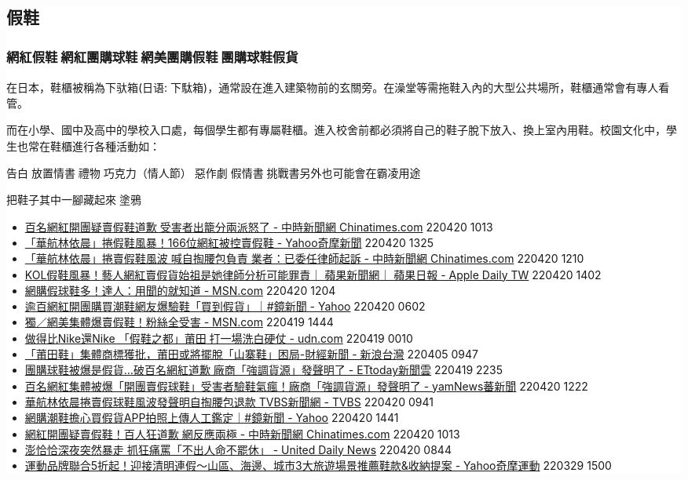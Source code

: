 ## 假鞋

### 網紅假鞋 網紅團購球鞋 網美團購假鞋 團購球鞋假貨

在日本，鞋櫃被稱為下驮箱(日语: 下駄箱)，通常設在進入建築物前的玄關旁。在澡堂等需拖鞋入內的大型公共場所，鞋櫃通常會有專人看管。

而在小學、國中及高中的學校入口處，每個學生都有專屬鞋櫃。進入校舍前都必須將自己的鞋子脫下放入、換上室內用鞋。校園文化中，學生也常在鞋櫃進行各種活動如：

告白
放置情書
禮物
巧克力（情人節）
惡作劇
假情書
挑戰書另外也可能會在霸凌用途

把鞋子其中一腳藏起來
塗鴉
- [百名網紅開團疑賣假鞋道歉 受害者出籠分兩派怒了 - 中時新聞網 Chinatimes.com](https://www.chinatimes.com/realtimenews/20220420001629-260405 "百名網紅開團疑賣假鞋道歉 受害者出籠分兩派怒了 - 中時新聞網 Chinatimes.com") 220420 1013
- [「華航林依晨」捲假鞋風暴！166位網紅被控賣假鞋 - Yahoo奇摩新聞](https://tw.news.yahoo.com/%E8%8F%AF%E8%88%AA%E6%9E%97%E4%BE%9D%E6%99%A8-%E6%8D%B2%E5%81%87%E9%9E%8B%E9%A2%A8%E6%9A%B4-166%E4%BD%8D%E7%B6%B2%E7%B4%85%E8%A2%AB%E6%8E%A7%E8%B3%A3%E5%81%87%E9%9E%8B-052502564.html "「華航林依晨」捲假鞋風暴！166位網紅被控賣假鞋 - Yahoo奇摩新聞") 220420 1325
- [「華航林依晨」捲賣假鞋風波 喊自掏腰包負責 業者：已委任律師起訴 - 中時新聞網 Chinatimes.com](https://www.chinatimes.com/realtimenews/20220420001514-260404?ctrack=pc_star_headl_p03 "「華航林依晨」捲賣假鞋風波 喊自掏腰包負責 業者：已委任律師起訴 - 中時新聞網 Chinatimes.com") 220420 1210
- [KOL假鞋風暴！藝人網紅賣假貨始祖是她律師分析可能罪責｜ 蘋果新聞網｜ 蘋果日報 - Apple Daily TW](https://www.appledaily.com.tw/local/20220420/MNV5MIZ55JDNJOZLZUSIHJR3AU/ "KOL假鞋風暴！藝人網紅賣假貨始祖是她律師分析可能罪責｜ 蘋果新聞網｜ 蘋果日報 - Apple Daily TW") 220420 1402
- [網購假球鞋多！達人：用聞的就知道 - MSN.com](https://www.msn.com/zh-tw/news/living/%E7%B6%B2%E8%B3%BC%E5%81%87%E7%90%83%E9%9E%8B%E5%A4%9A-%E9%81%94%E4%BA%BA-%E7%94%A8%E8%81%9E%E7%9A%84%E5%B0%B1%E7%9F%A5%E9%81%93/ar-AAWoc8r?li=BBqj0iS "網購假球鞋多！達人：用聞的就知道 - MSN.com") 220420 1204
- [逾百網紅開團購買潮鞋網友爆驗鞋「買到假貨」｜#鏡新聞 - Yahoo](https://tw.tv.yahoo.com/%E9%80%BE%E7%99%BE%E7%B6%B2%E7%B4%85%E9%96%8B%E5%9C%98%E8%B3%BC%E8%B2%B7%E6%BD%AE%E9%9E%8B-%E7%B6%B2%E5%8F%8B%E7%88%86%E9%A9%97%E9%9E%8B-%E8%B2%B7%E5%88%B0%E5%81%87%E8%B2%A8-%E9%8F%A1%E6%96%B0%E8%81%9E-060712250.html "逾百網紅開團購買潮鞋網友爆驗鞋「買到假貨」｜#鏡新聞 - Yahoo") 220420 0602
- [獨／網美集體爆賣假鞋！粉絲全受害 - MSN.com](https://www.msn.com/zh-tw/news/living/%E7%8D%A8%EF%BC%8F%E7%B6%B2%E7%BE%8E%E9%9B%86%E9%AB%94%E7%88%86%E8%B3%A3%E5%81%87%E9%9E%8B%EF%BC%81%E7%B2%89%E7%B5%B2%E5%85%A8%E5%8F%97%E5%AE%B3/ar-AAWlr56?li=BBwkz21 "獨／網美集體爆賣假鞋！粉絲全受害 - MSN.com") 220419 1444
- [做得比Nike還Nike 「假鞋之都」莆田 打一場洗白硬仗 - udn.com](https://udn.com/news/story/7333/6249030 "做得比Nike還Nike 「假鞋之都」莆田 打一場洗白硬仗 - udn.com") 220419 0010
- [「莆田鞋」集體商標獲批，莆田或將擺脫「山寨鞋」困局-財經新聞 - 新浪台灣](https://news.sina.com.tw/article/20220405/41538056.html "「莆田鞋」集體商標獲批，莆田或將擺脫「山寨鞋」困局-財經新聞 - 新浪台灣") 220405 0947
- [團購球鞋被爆是假貨…破百名網紅道歉 廠商「強調貨源」發聲明了 - ETtoday新聞雲](https://www.ettoday.net/news/20220419/2233464.htm "團購球鞋被爆是假貨…破百名網紅道歉 廠商「強調貨源」發聲明了 - ETtoday新聞雲") 220419 2235
- [百名網紅集體被爆「開團賣假球鞋」受害者驗鞋氣瘋！廠商「強調貨源」發聲明了 - yamNews蕃新聞](http://n.yam.com/Article/20220420859439 "百名網紅集體被爆「開團賣假球鞋」受害者驗鞋氣瘋！廠商「強調貨源」發聲明了 - yamNews蕃新聞") 220420 1222
- [華航林依晨捲賣假球鞋風波發聲明自掏腰包退款 TVBS新聞網 - TVBS](https://news.tvbs.com.tw/local/1770924 "華航林依晨捲賣假球鞋風波發聲明自掏腰包退款 TVBS新聞網 - TVBS") 220420 0941
- [網購潮鞋擔心買假貨APP拍照上傳人工鑑定｜#鏡新聞 - Yahoo](https://tw.tv.yahoo.com/%E7%B6%B2%E8%B3%BC%E6%BD%AE%E9%9E%8B%E6%93%94%E5%BF%83%E8%B2%B7%E5%81%87%E8%B2%A8-app%E6%8B%8D%E7%85%A7%E4%B8%8A%E5%82%B3%E4%BA%BA%E5%B7%A5%E9%91%91%E5%AE%9A-%E9%8F%A1%E6%96%B0%E8%81%9E-061410960.html "網購潮鞋擔心買假貨APP拍照上傳人工鑑定｜#鏡新聞 - Yahoo") 220420 1441
- [網紅開團疑賣假鞋！百人狂道歉 網反應兩極 - 中時新聞網 Chinatimes.com](https://www.chinatimes.com/cn/realtimenews/20220420001629-260405 "網紅開團疑賣假鞋！百人狂道歉 網反應兩極 - 中時新聞網 Chinatimes.com") 220420 1013
- [澎恰恰深夜突然暴走 抓狂痛罵「不出人命不罷休」 - United Daily News](https://stars.udn.com/star/story/10091/6252213 "澎恰恰深夜突然暴走 抓狂痛罵「不出人命不罷休」 - United Daily News") 220420 0844
- [運動品牌聯合5折起！迎接清明連假～山區、海邊、城市3大旅遊場景推薦鞋款&收納提案 - Yahoo奇摩運動](https://tw.sports.yahoo.com/news/%E9%81%8B%E5%8B%95%E5%93%81%E7%89%8C%E8%81%AF%E5%90%885%E6%8A%98%E8%B5%B7-%E8%BF%8E%E6%8E%A5%E6%B8%85%E6%98%8E%E9%80%A3%E5%81%87-%E5%B1%B1%E5%8D%80-%E6%B5%B7%E9%82%8A-%E5%9F%8E%E5%B8%823%E5%A4%A7%E6%97%85%E9%81%8A%E5%A0%B4%E6%99%AF%E6%8E%A8%E8%96%A6%E9%9E%8B%E6%AC%BE-122409627.html "運動品牌聯合5折起！迎接清明連假～山區、海邊、城市3大旅遊場景推薦鞋款&收納提案 - Yahoo奇摩運動") 220329 1500
